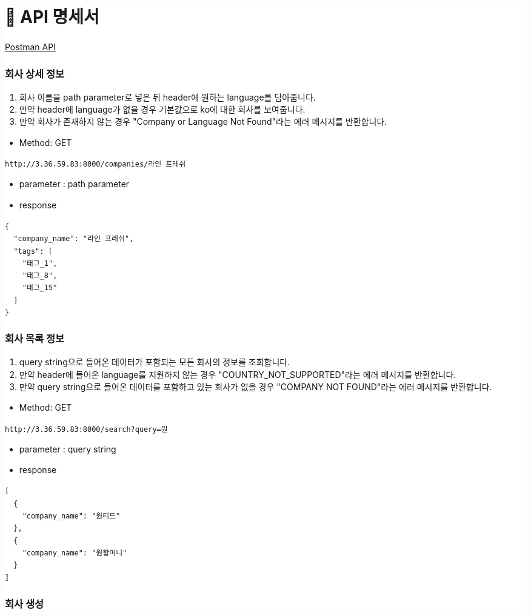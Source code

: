 # 🔖 API 명세서
[Postman API](https://documenter.getpostman.com/view/14348138/UVC5E7S9)

### 회사 상세 정보

1. 회사 이름을 path parameter로 넣은 뒤 header에 원하는 language를 담아줍니다.
2. 만약 header에 language가 없을 경우 기본값으로 ko에 대한 회사를 보여줍니다.
3. 만약 회사가 존재하지 않는 경우 "Company or Language Not Found"라는 에러 메시지를 반환합니다.

- Method: GET
```
http://3.36.59.83:8000/companies/라인 프레쉬
```

- parameter : path parameter

- response 

```
{
  "company_name": "라인 프레쉬",
  "tags": [
    "태그_1",
    "태그_8",
    "태그_15"
  ]
}
```

### 회사 목록 정보

1. query string으로 들어온 데이터가 포함되는 모든 회사의 정보를 조회합니다.
2. 만약 header에 들어온 language를 지원하지 않는 경우 "COUNTRY_NOT_SUPPORTED"라는 에러 메시지를 반환합니다.
3. 만약 query string으로 들어온 데이터를 포함하고 있는 회사가 없을 경우 "COMPANY NOT FOUND"라는 에러 메시지를 반환합니다.

- Method: GET
```
http://3.36.59.83:8000/search?query=원
```

- parameter : query string

- response
```
[
  {
    "company_name": "원티드"
  },
  {
    "company_name": "원할머니"
  }
]
```

### 회사 생성
